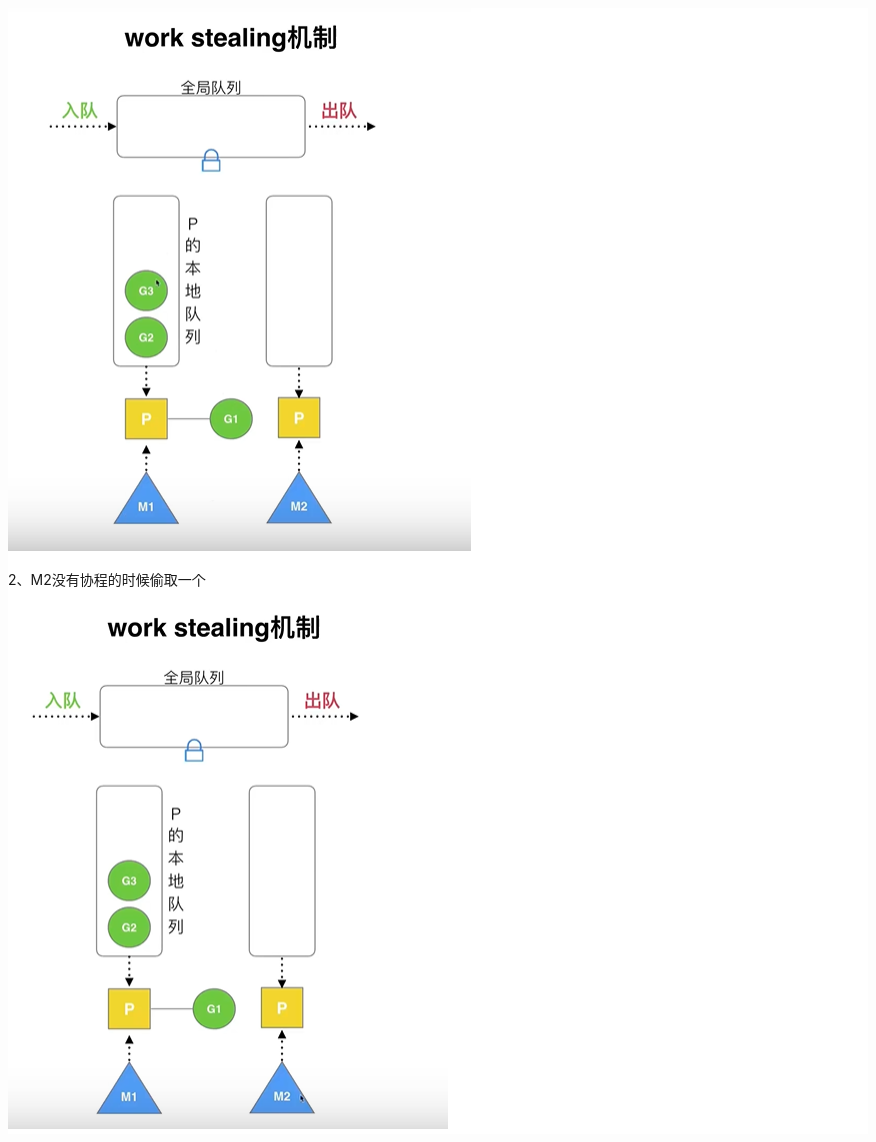 ![image-20210323093554988](GOLang编程基础.assets/image-20210323093554988.png)

2、M2没有协程的时候偷取一个

![image-20210323093702333](GOLang编程基础.assets/image-20210323093702333.png)
